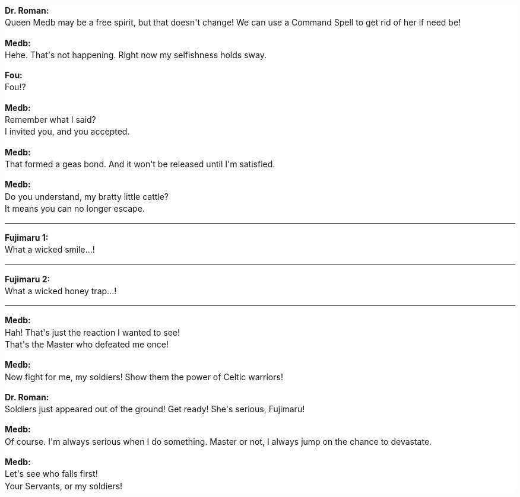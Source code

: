 **Dr. Roman:**   
Queen Medb may be a free spirit, but that doesn't change! We can use a Command Spell to get rid of her if need be!  
  
   
**Medb:**   
Hehe. That's not happening. Right now my selfishness holds sway.  
  
   
**Fou:**   
Fou!?  
  
   
**Medb:**   
Remember what I said?  
I invited you, and you accepted.  
  
   
**Medb:**   
That formed a geas bond. And it won't be released until I'm satisfied.  
  
   
**Medb:**   
Do you understand, my bratty little cattle?  
It means you can no longer escape.  
  
   
  
---  
  
**Fujimaru 1:**   
What a wicked smile...!  
  
---  
  
**Fujimaru 2:**   
What a wicked honey trap...!  
   
  
  
---  
   
**Medb:**   
Hah! That's just the reaction I wanted to see!  
That's the Master who defeated me once!  
  
   
**Medb:**   
Now fight for me, my soldiers! Show them the power of Celtic warriors!  
  
   
**Dr. Roman:**   
Soldiers just appeared out of the ground! Get ready! She's serious, Fujimaru!  
  
   
**Medb:**   
Of course. I'm always serious when I do something. Master or not, I always jump on the chance to devastate.  
  
   
**Medb:**   
Let's see who falls first!  
Your Servants, or my soldiers!  
  